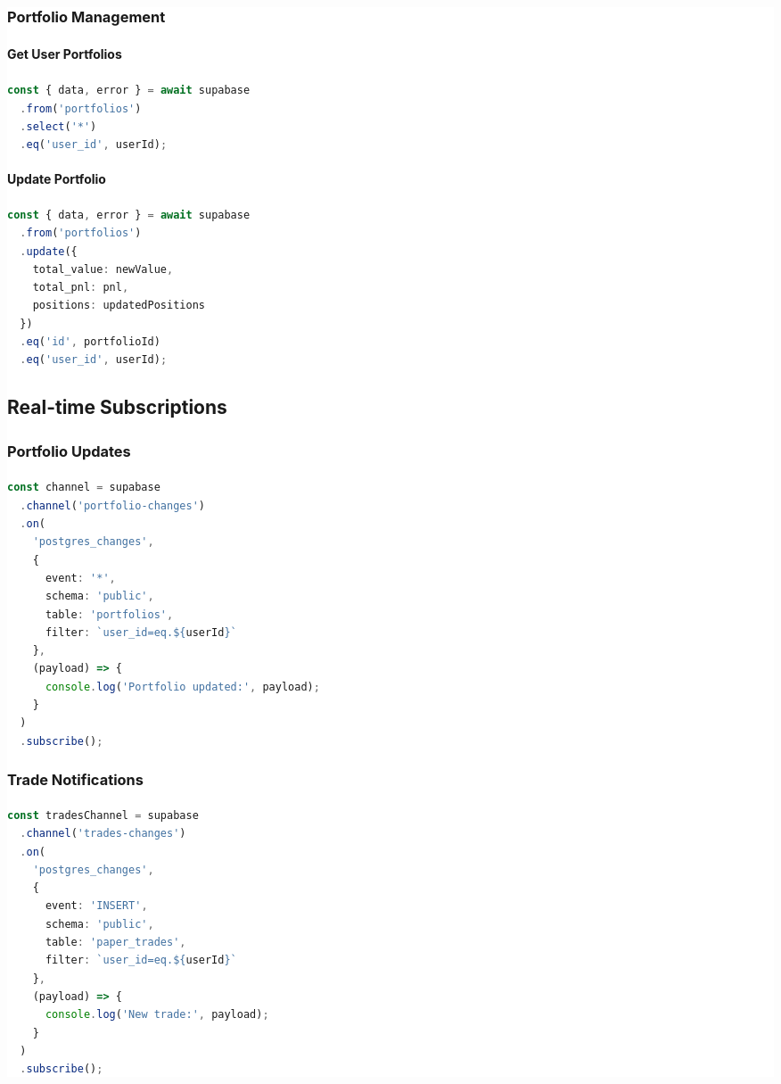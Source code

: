### Portfolio Management

#### Get User Portfolios
```typescript
const { data, error } = await supabase
  .from('portfolios')
  .select('*')
  .eq('user_id', userId);
```

#### Update Portfolio
```typescript
const { data, error } = await supabase
  .from('portfolios')
  .update({
    total_value: newValue,
    total_pnl: pnl,
    positions: updatedPositions
  })
  .eq('id', portfolioId)
  .eq('user_id', userId);
```

## Real-time Subscriptions

### Portfolio Updates
```typescript
const channel = supabase
  .channel('portfolio-changes')
  .on(
    'postgres_changes',
    {
      event: '*',
      schema: 'public',
      table: 'portfolios',
      filter: `user_id=eq.${userId}`
    },
    (payload) => {
      console.log('Portfolio updated:', payload);
    }
  )
  .subscribe();
```

### Trade Notifications
```typescript
const tradesChannel = supabase
  .channel('trades-changes')
  .on(
    'postgres_changes',
    {
      event: 'INSERT',
      schema: 'public',
      table: 'paper_trades',
      filter: `user_id=eq.${userId}`
    },
    (payload) => {
      console.log('New trade:', payload);
    }
  )
  .subscribe();
```
